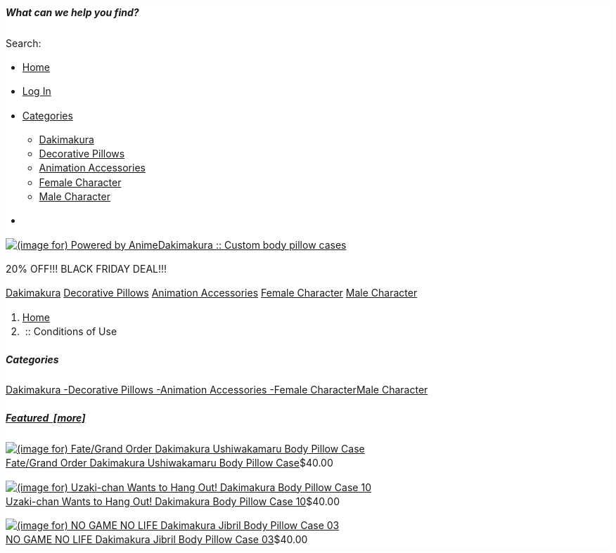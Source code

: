 ##### What can we help you find?

Search:  

* [Home](https://www.animedakimakura.com/)
* [Log In](https://www.animedakimakura.com/index.php?main_page=login)
* [Categories](#)
    
    * [Dakimakura](https://www.animedakimakura.com/dakimakura-c-1/)
    * [Decorative Pillows](https://www.animedakimakura.com/decorative-pillows-c-190/)
    * [Animation Accessories](https://www.animedakimakura.com/animation-accessories-c-64/)
    * [Female Character](https://www.animedakimakura.com/female-character-c-3/)
    * [Male Character](https://www.animedakimakura.com/male-character-c-4/)
    

* [](javascript:void(0);)

[![(image for) Powered by AnimeDakimakura :: Custom body pillow cases](includes/templates/template_default/images/logo.png "Powered by AnimeDakimakura :: Custom body pillow cases")](https://www.animedakimakura.com/)  

20% OFF!!! BLACK FRIDAY DEAL!!!

[Dakimakura](https://www.animedakimakura.com/dakimakura-c-1/) [Decorative Pillows](https://www.animedakimakura.com/decorative-pillows-c-190/) [Animation Accessories](https://www.animedakimakura.com/animation-accessories-c-64/) [Female Character](https://www.animedakimakura.com/female-character-c-3/) [Male Character](https://www.animedakimakura.com/male-character-c-4/)

1. [Home](https://www.animedakimakura.com/)
2.  :: Conditions of Use

##### Categories

[Dakimakura -](https://www.animedakimakura.com/dakimakura-c-1/)[Decorative Pillows -](https://www.animedakimakura.com/decorative-pillows-c-190/)[Animation Accessories -](https://www.animedakimakura.com/animation-accessories-c-64/)[Female Character](https://www.animedakimakura.com/female-character-c-3/)[Male Character](https://www.animedakimakura.com/male-character-c-4/)

##### [Featured  \[more\]](https://www.animedakimakura.com/featured_products.html)

[![(image for) Fate/Grand Order Dakimakura Ushiwakamaru Body Pillow Case](bmz_cache/b/body-pillow-case-fate-grand-order-ushiwakamaru-body-pillow-case-hfk272webp.image.150x150.webp "Fate/Grand Order Dakimakura Ushiwakamaru Body Pillow Case")  
Fate/Grand Order Dakimakura Ushiwakamaru Body Pillow Case](https://www.animedakimakura.com/fate-c-1_61_22/fategrand-order-dakimakura-ushiwakamaru-body-pillow-case-p-668.html "Fate/Grand Order Dakimakura Ushiwakamaru Body Pillow Case")$40.00

[![(image for) Uzaki-chan Wants to Hang Out! Dakimakura Body Pillow Case 10](bmz_cache/d/dakimakura-uzaki-chan-wants-to-hang-out-body-pillow-case-221129webp.image.150x150.webp "Uzaki-chan Wants to Hang Out! Dakimakura Body Pillow Case 10")  
Uzaki-chan Wants to Hang Out! Dakimakura Body Pillow Case 10](https://www.animedakimakura.com/uzakichan-wants-to-hang-out-c-1_2_168/uzakichan-wants-to-hang-out-dakimakura-body-pillow-case-10-p-5783.html "Uzaki-chan Wants to Hang Out! Dakimakura Body Pillow Case 10")$40.00

[![(image for) NO GAME NO LIFE Dakimakura Jibril Body Pillow Case 03](bmz_cache/b/body-pillow-case-no-game-no-life-jibril-body-pillow-case-yc0254webp.image.150x150.webp "NO GAME NO LIFE Dakimakura Jibril Body Pillow Case 03")  
NO GAME NO LIFE Dakimakura Jibril Body Pillow Case 03](https://www.animedakimakura.com/no-game-no-life-c-1_62_37/no-game-no-life-dakimakura-jibril-body-pillow-case-03-p-225.html "NO GAME NO LIFE Dakimakura Jibril Body Pillow Case 03")$40.00
